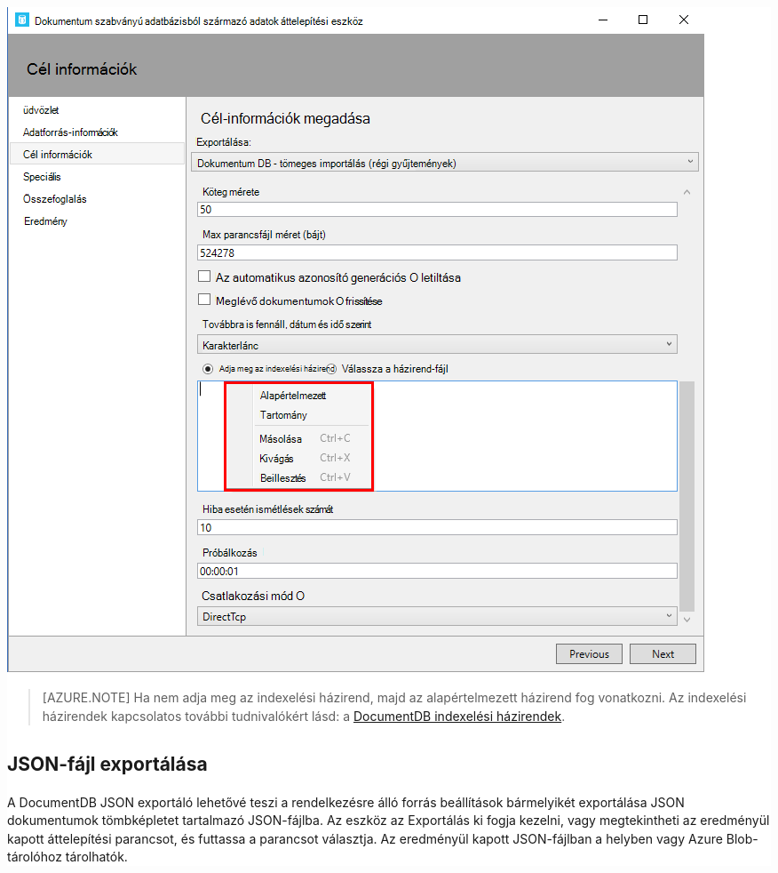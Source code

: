 ![Képernyőkép DocumentDB indexelés házirend Speciális beállítások](./media/documentdb-import-data/indexingpolicy2.png)

> [AZURE.NOTE] Ha nem adja meg az indexelési házirend, majd az alapértelmezett házirend fog vonatkozni. Az indexelési házirendek kapcsolatos további tudnivalókért lásd: a [DocumentDB indexelési házirendek](documentdb-indexing-policies.md).


## <a name="export-to-json-file"></a>JSON-fájl exportálása

A DocumentDB JSON exportáló lehetővé teszi a rendelkezésre álló forrás beállítások bármelyikét exportálása JSON dokumentumok tömbképletet tartalmazó JSON-fájlba. Az eszköz az Exportálás ki fogja kezelni, vagy megtekintheti az eredményül kapott áttelepítési parancsot, és futtassa a parancsot választja. Az eredményül kapott JSON-fájlban a helyben vagy Azure Blob-tárolóhoz tárolhatók.
